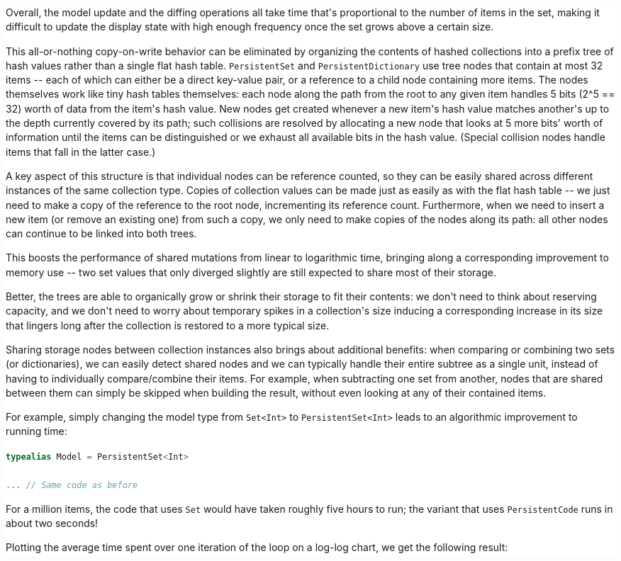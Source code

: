 Overall, the model update and the diffing operations all take time that's proportional to the number of items in the set, making it difficult to update the display state with high enough frequency once the set grows above a certain size.

This all-or-nothing copy-on-write behavior can be eliminated by organizing the contents of hashed collections into a prefix tree of hash values rather than a single flat hash table. `PersistentSet` and `PersistentDictionary` use tree nodes that contain at most 32 items -- each of which can either be a direct key-value pair, or a reference to a child node containing more items. The nodes themselves work like tiny hash tables themselves: each node along the path from the root to any given item handles 5 bits (2^5 == 32) worth of data from the item's hash value. New nodes get created whenever a new item's hash value matches another's up to the depth currently covered by its path; such collisions are resolved by allocating a new node that looks at 5 more bits' worth of information until the items can be distinguished or we exhaust all available bits in the hash value. (Special collision nodes handle items that fall in the latter case.)

A key aspect of this structure is that individual nodes can be reference counted, so they can be easily shared across different instances of the same collection type. Copies of collection values can be made just as easily as with the flat hash table -- we just need to make a copy of the reference to the root node, incrementing its reference count. Furthermore, when we need to insert a new item (or remove an existing one) from such a copy, we only need to make copies of the nodes along its path: all other nodes can continue to be linked into both trees.

This boosts the performance of shared mutations from linear to logarithmic time, bringing along a corresponding improvement to memory use -- two set values that only diverged slightly are still expected to share most of their storage.

Better, the trees are able to organically grow or shrink their storage to fit their contents: we don't need to think about reserving capacity, and we don't need to worry about temporary spikes in a collection's size inducing a corresponding increase in its size that lingers long after the collection is restored to a more typical size.

Sharing storage nodes between collection instances also brings about additional benefits: when comparing or combining two sets (or dictionaries), we can easily detect shared nodes and we can typically handle their entire subtree as a single unit, instead of having to individually compare/combine their items. For example, when subtracting one set from another, nodes that are shared between them can simply be skipped when building the result, without even looking at any of their contained items.

For example, simply changing the model type from `Set<Int>` to `PersistentSet<Int>` leads to an algorithmic improvement to running time:

```swift
typealias Model = PersistentSet<Int>

... // Same code as before
```

For a million items, the code that uses `Set` would have taken roughly five hours to run; the variant that uses `PersistentCode` runs in about two seconds!

Plotting the average time spent over one iteration of the loop on a log-log chart, we get the following result:
